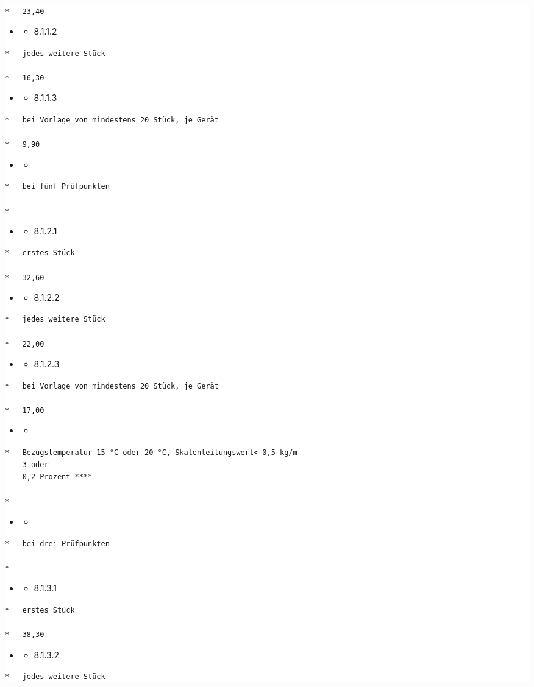     *   23,40


*    *   8.1.1.2

    *   jedes weitere Stück

    *   16,30


*    *   8.1.1.3

    *   bei Vorlage von mindestens 20 Stück, je Gerät

    *   9,90


*    *
    *   bei fünf Prüfpunkten

    *

*    *   8.1.2.1

    *   erstes Stück

    *   32,60


*    *   8.1.2.2

    *   jedes weitere Stück

    *   22,00


*    *   8.1.2.3

    *   bei Vorlage von mindestens 20 Stück, je Gerät

    *   17,00


*    *
    *   Bezugstemperatur 15 °C oder 20 °C, Skalenteilungswert< 0,5 kg/m
        3 oder
        0,2 Prozent ****

    *

*    *
    *   bei drei Prüfpunkten

    *

*    *   8.1.3.1

    *   erstes Stück

    *   38,30


*    *   8.1.3.2

    *   jedes weitere Stück
